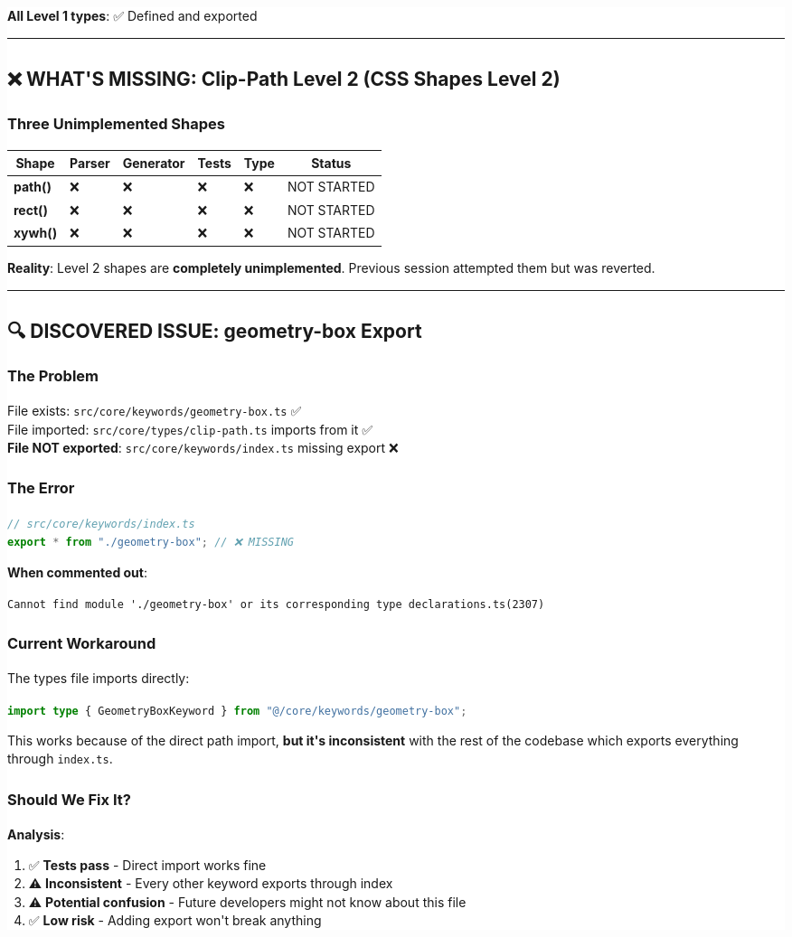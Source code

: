 **All Level 1 types**: ✅ Defined and exported

---

## ❌ WHAT'S MISSING: Clip-Path Level 2 (CSS Shapes Level 2)

### Three Unimplemented Shapes

| Shape | Parser | Generator | Tests | Type | Status |
|-------|--------|-----------|-------|------|--------|
| **path()** | ❌ | ❌ | ❌ | ❌ | NOT STARTED |
| **rect()** | ❌ | ❌ | ❌ | ❌ | NOT STARTED |
| **xywh()** | ❌ | ❌ | ❌ | ❌ | NOT STARTED |

**Reality**: Level 2 shapes are **completely unimplemented**. Previous session attempted them but was reverted.

---

## 🔍 DISCOVERED ISSUE: geometry-box Export

### The Problem

File exists: `src/core/keywords/geometry-box.ts` ✅  
File imported: `src/core/types/clip-path.ts` imports from it ✅  
**File NOT exported**: `src/core/keywords/index.ts` missing export ❌

### The Error

```typescript
// src/core/keywords/index.ts
export * from "./geometry-box"; // ❌ MISSING
```

**When commented out**:
```
Cannot find module './geometry-box' or its corresponding type declarations.ts(2307)
```

### Current Workaround

The types file imports directly:
```typescript
import type { GeometryBoxKeyword } from "@/core/keywords/geometry-box";
```

This works because of the direct path import, **but it's inconsistent** with the rest of the codebase which exports everything through `index.ts`.

### Should We Fix It?

**Analysis**:
1. ✅ **Tests pass** - Direct import works fine
2. ⚠️ **Inconsistent** - Every other keyword exports through index
3. ⚠️ **Potential confusion** - Future developers might not know about this file
4. ✅ **Low risk** - Adding export won't break anything
